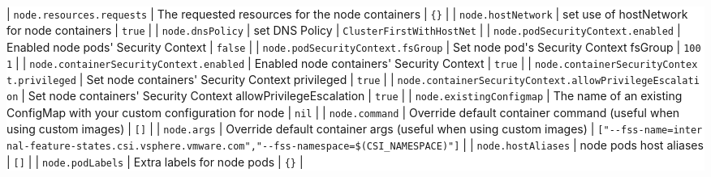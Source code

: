 | `node.resources.requests`                                     | The requested resources for the node containers                                                           | `{}`                                                                                                                                                                                                                                                                           |
| `node.hostNetwork`                                            | set use of hostNetwork for node containers                                                                | `true`                                                                                                                                                                                                                                                                         |
| `node.dnsPolicy`                                              | set DNS Policy                                                                                            | `ClusterFirstWithHostNet`                                                                                                                                                                                                                                                      |
| `node.podSecurityContext.enabled`                             | Enabled node pods' Security Context                                                                       | `false`                                                                                                                                                                                                                                                                        |
| `node.podSecurityContext.fsGroup`                             | Set node pod's Security Context fsGroup                                                                   | `1001`                                                                                                                                                                                                                                                                         |
| `node.containerSecurityContext.enabled`                       | Enabled node containers' Security Context                                                                 | `true`                                                                                                                                                                                                                                                                         |
| `node.containerSecurityContext.privileged`                    | Set node containers' Security Context privileged                                                          | `true`                                                                                                                                                                                                                                                                         |
| `node.containerSecurityContext.allowPrivilegeEscalation`      | Set node containers' Security Context allowPrivilegeEscalation                                            | `true`                                                                                                                                                                                                                                                                         |
| `node.existingConfigmap`                                      | The name of an existing ConfigMap with your custom configuration for node                                 | `nil`                                                                                                                                                                                                                                                                          |
| `node.command`                                                | Override default container command (useful when using custom images)                                      | `[]`                                                                                                                                                                                                                                                                           |
| `node.args`                                                   | Override default container args (useful when using custom images)                                         | `["--fss-name=internal-feature-states.csi.vsphere.vmware.com","--fss-namespace=$(CSI_NAMESPACE)"]`                                                                                                                                                                             |
| `node.hostAliases`                                            | node pods host aliases                                                                                    | `[]`                                                                                                                                                                                                                                                                           |
| `node.podLabels`                                              | Extra labels for node pods                                                                                | `{}`                                                                                                                                                                                                                                                                           |